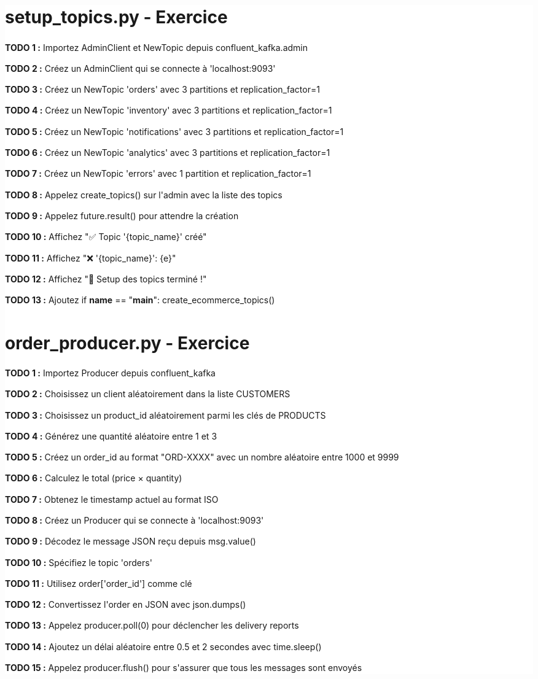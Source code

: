 # setup_topics.py - Exercice

**TODO 1 :** Importez AdminClient et NewTopic depuis confluent_kafka.admin

**TODO 2 :** Créez un AdminClient qui se connecte à 'localhost:9093'

**TODO 3 :** Créez un NewTopic 'orders' avec 3 partitions et replication_factor=1

**TODO 4 :** Créez un NewTopic 'inventory' avec 3 partitions et replication_factor=1

**TODO 5 :** Créez un NewTopic 'notifications' avec 3 partitions et replication_factor=1

**TODO 6 :** Créez un NewTopic 'analytics' avec 3 partitions et replication_factor=1

**TODO 7 :** Créez un NewTopic 'errors' avec 1 partition et replication_factor=1

**TODO 8 :** Appelez create_topics() sur l'admin avec la liste des topics

**TODO 9 :** Appelez future.result() pour attendre la création

**TODO 10 :** Affichez "✅ Topic '{topic_name}' créé"

**TODO 11 :** Affichez "❌ '{topic_name}': {e}"

**TODO 12 :** Affichez "🎉 Setup des topics terminé !"

**TODO 13 :** Ajoutez if __name__ == "__main__": create_ecommerce_topics()


# order_producer.py - Exercice


**TODO 1 :** Importez Producer depuis confluent_kafka

**TODO 2 :** Choisissez un client aléatoirement dans la liste CUSTOMERS

**TODO 3 :** Choisissez un product_id aléatoirement parmi les clés de PRODUCTS

**TODO 4 :** Générez une quantité aléatoire entre 1 et 3

**TODO 5 :** Créez un order_id au format "ORD-XXXX" avec un nombre aléatoire entre 1000 et 9999

**TODO 6 :** Calculez le total (price × quantity)

**TODO 7 :** Obtenez le timestamp actuel au format ISO

**TODO 8 :** Créez un Producer qui se connecte à 'localhost:9093'

**TODO 9 :** Décodez le message JSON reçu depuis msg.value()

**TODO 10 :** Spécifiez le topic 'orders'

**TODO 11 :** Utilisez order['order_id'] comme clé

**TODO 12 :** Convertissez l'order en JSON avec json.dumps()

**TODO 13 :** Appelez producer.poll(0) pour déclencher les delivery reports

**TODO 14 :** Ajoutez un délai aléatoire entre 0.5 et 2 secondes avec time.sleep()

**TODO 15 :** Appelez producer.flush() pour s'assurer que tous les messages sont envoyés
